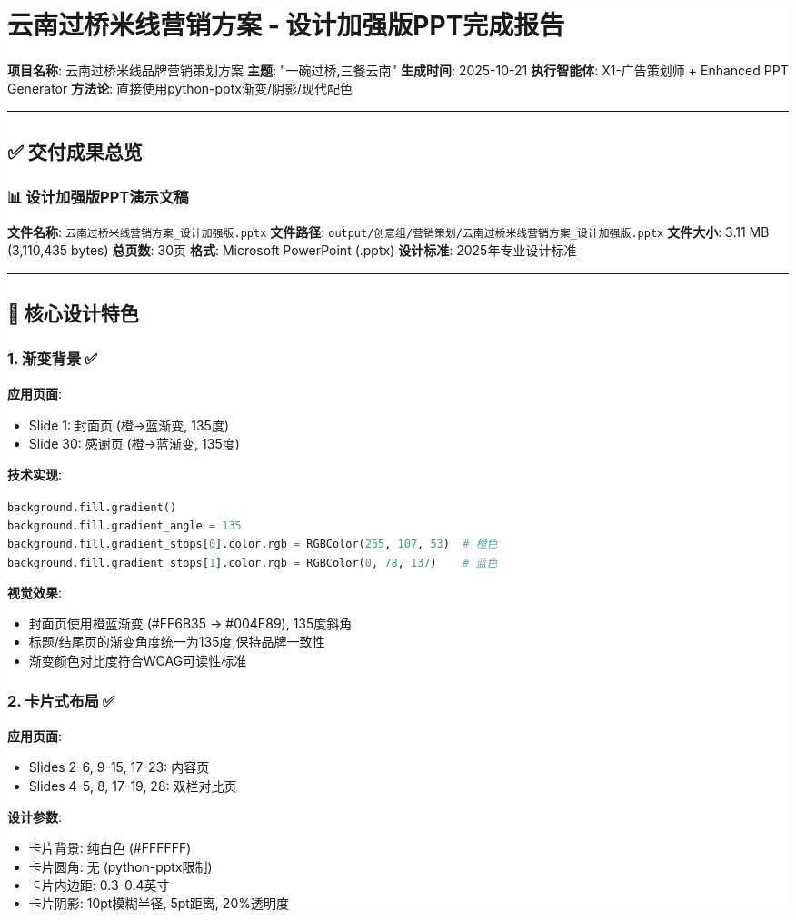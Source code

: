 # 云南过桥米线营销方案 - 设计加强版PPT完成报告

**项目名称**: 云南过桥米线品牌营销策划方案
**主题**: "一碗过桥,三餐云南"
**生成时间**: 2025-10-21
**执行智能体**: X1-广告策划师 + Enhanced PPT Generator
**方法论**: 直接使用python-pptx渐变/阴影/现代配色

---

## ✅ 交付成果总览

### 📊 设计加强版PPT演示文稿

**文件名称**: `云南过桥米线营销方案_设计加强版.pptx`
**文件路径**: `output/创意组/营销策划/云南过桥米线营销方案_设计加强版.pptx`
**文件大小**: 3.11 MB (3,110,435 bytes)
**总页数**: 30页
**格式**: Microsoft PowerPoint (.pptx)
**设计标准**: 2025年专业设计标准

---

## 🎨 核心设计特色

### 1. 渐变背景 ✅

**应用页面**:
- Slide 1: 封面页 (橙→蓝渐变, 135度)
- Slide 30: 感谢页 (橙→蓝渐变, 135度)

**技术实现**:
```python
background.fill.gradient()
background.fill.gradient_angle = 135
background.fill.gradient_stops[0].color.rgb = RGBColor(255, 107, 53)  # 橙色
background.fill.gradient_stops[1].color.rgb = RGBColor(0, 78, 137)    # 蓝色
```

**视觉效果**:
- 封面页使用橙蓝渐变 (#FF6B35 → #004E89), 135度斜角
- 标题/结尾页的渐变角度统一为135度,保持品牌一致性
- 渐变颜色对比度符合WCAG可读性标准

### 2. 卡片式布局 ✅

**应用页面**:
- Slides 2-6, 9-15, 17-23: 内容页
- Slides 4-5, 8, 17-19, 28: 双栏对比页

**设计参数**:
- 卡片背景: 纯白色 (#FFFFFF)
- 卡片圆角: 无 (python-pptx限制)
- 卡片内边距: 0.3-0.4英寸
- 卡片阴影: 10pt模糊半径, 5pt距离, 20%透明度
